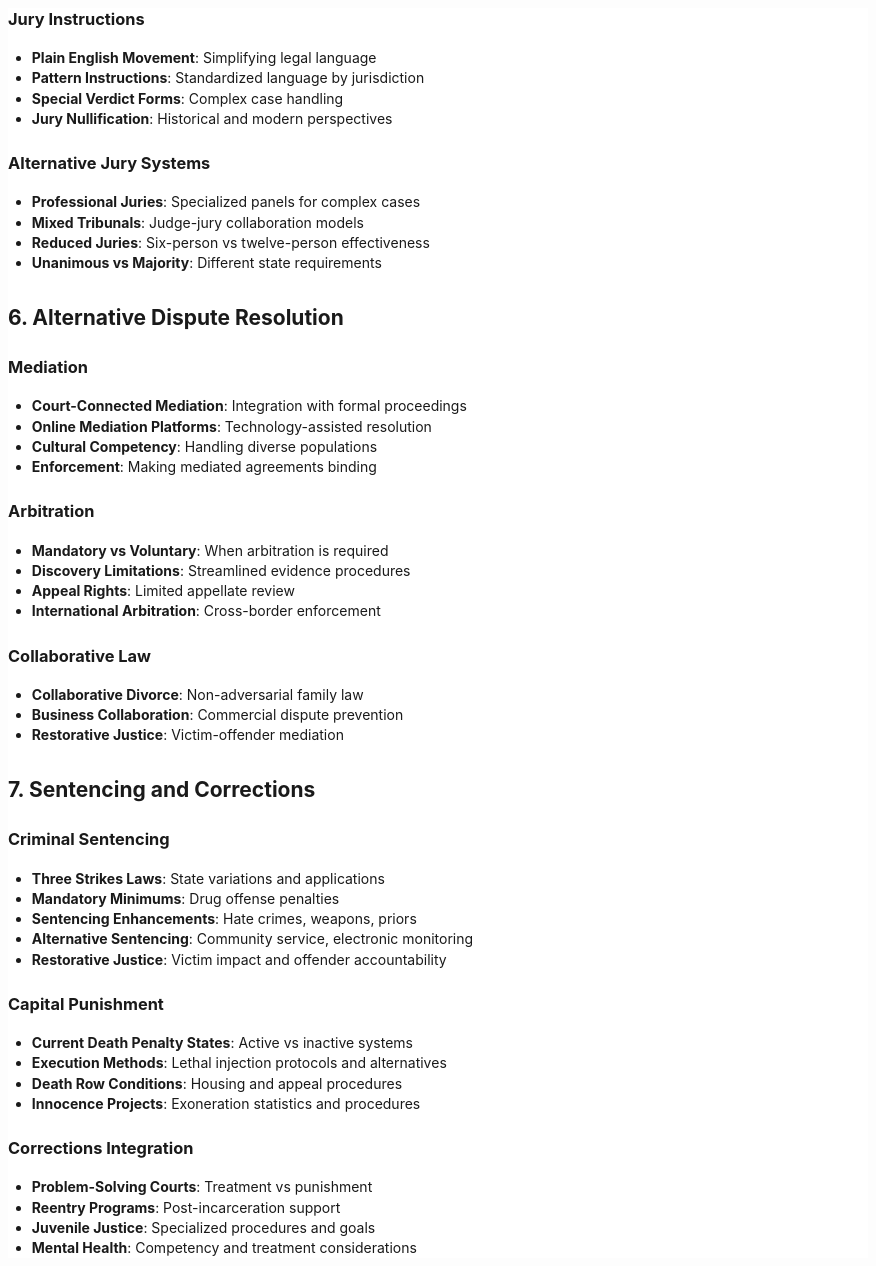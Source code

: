 ### Jury Instructions
- **Plain English Movement**: Simplifying legal language
- **Pattern Instructions**: Standardized language by jurisdiction
- **Special Verdict Forms**: Complex case handling
- **Jury Nullification**: Historical and modern perspectives

### Alternative Jury Systems
- **Professional Juries**: Specialized panels for complex cases
- **Mixed Tribunals**: Judge-jury collaboration models
- **Reduced Juries**: Six-person vs twelve-person effectiveness
- **Unanimous vs Majority**: Different state requirements

## 6. Alternative Dispute Resolution

### Mediation
- **Court-Connected Mediation**: Integration with formal proceedings
- **Online Mediation Platforms**: Technology-assisted resolution
- **Cultural Competency**: Handling diverse populations
- **Enforcement**: Making mediated agreements binding

### Arbitration
- **Mandatory vs Voluntary**: When arbitration is required
- **Discovery Limitations**: Streamlined evidence procedures
- **Appeal Rights**: Limited appellate review
- **International Arbitration**: Cross-border enforcement

### Collaborative Law
- **Collaborative Divorce**: Non-adversarial family law
- **Business Collaboration**: Commercial dispute prevention
- **Restorative Justice**: Victim-offender mediation

## 7. Sentencing and Corrections

### Criminal Sentencing
- **Three Strikes Laws**: State variations and applications
- **Mandatory Minimums**: Drug offense penalties
- **Sentencing Enhancements**: Hate crimes, weapons, priors
- **Alternative Sentencing**: Community service, electronic monitoring
- **Restorative Justice**: Victim impact and offender accountability

### Capital Punishment
- **Current Death Penalty States**: Active vs inactive systems
- **Execution Methods**: Lethal injection protocols and alternatives
- **Death Row Conditions**: Housing and appeal procedures
- **Innocence Projects**: Exoneration statistics and procedures

### Corrections Integration
- **Problem-Solving Courts**: Treatment vs punishment
- **Reentry Programs**: Post-incarceration support
- **Juvenile Justice**: Specialized procedures and goals
- **Mental Health**: Competency and treatment considerations
